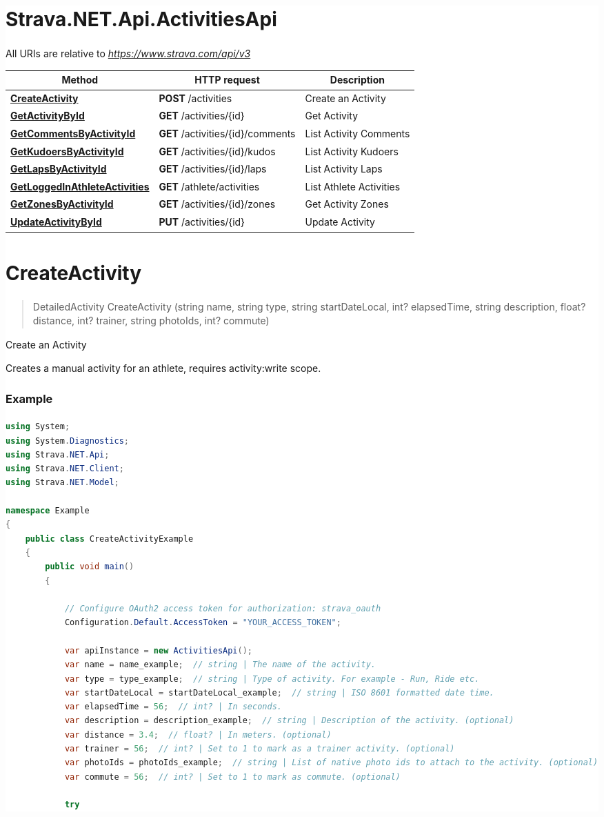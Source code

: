 # Strava.NET.Api.ActivitiesApi

All URIs are relative to *https://www.strava.com/api/v3*

Method | HTTP request | Description
------------- | ------------- | -------------
[**CreateActivity**](ActivitiesApi.md#createactivity) | **POST** /activities | Create an Activity
[**GetActivityById**](ActivitiesApi.md#getactivitybyid) | **GET** /activities/{id} | Get Activity
[**GetCommentsByActivityId**](ActivitiesApi.md#getcommentsbyactivityid) | **GET** /activities/{id}/comments | List Activity Comments
[**GetKudoersByActivityId**](ActivitiesApi.md#getkudoersbyactivityid) | **GET** /activities/{id}/kudos | List Activity Kudoers
[**GetLapsByActivityId**](ActivitiesApi.md#getlapsbyactivityid) | **GET** /activities/{id}/laps | List Activity Laps
[**GetLoggedInAthleteActivities**](ActivitiesApi.md#getloggedinathleteactivities) | **GET** /athlete/activities | List Athlete Activities
[**GetZonesByActivityId**](ActivitiesApi.md#getzonesbyactivityid) | **GET** /activities/{id}/zones | Get Activity Zones
[**UpdateActivityById**](ActivitiesApi.md#updateactivitybyid) | **PUT** /activities/{id} | Update Activity


<a name="createactivity"></a>
# **CreateActivity**
> DetailedActivity CreateActivity (string name, string type, string startDateLocal, int? elapsedTime, string description, float? distance, int? trainer, string photoIds, int? commute)

Create an Activity

Creates a manual activity for an athlete, requires activity:write scope.

### Example
```csharp
using System;
using System.Diagnostics;
using Strava.NET.Api;
using Strava.NET.Client;
using Strava.NET.Model;

namespace Example
{
    public class CreateActivityExample
    {
        public void main()
        {
            
            // Configure OAuth2 access token for authorization: strava_oauth
            Configuration.Default.AccessToken = "YOUR_ACCESS_TOKEN";

            var apiInstance = new ActivitiesApi();
            var name = name_example;  // string | The name of the activity.
            var type = type_example;  // string | Type of activity. For example - Run, Ride etc.
            var startDateLocal = startDateLocal_example;  // string | ISO 8601 formatted date time.
            var elapsedTime = 56;  // int? | In seconds.
            var description = description_example;  // string | Description of the activity. (optional) 
            var distance = 3.4;  // float? | In meters. (optional) 
            var trainer = 56;  // int? | Set to 1 to mark as a trainer activity. (optional) 
            var photoIds = photoIds_example;  // string | List of native photo ids to attach to the activity. (optional) 
            var commute = 56;  // int? | Set to 1 to mark as commute. (optional) 

            try
```